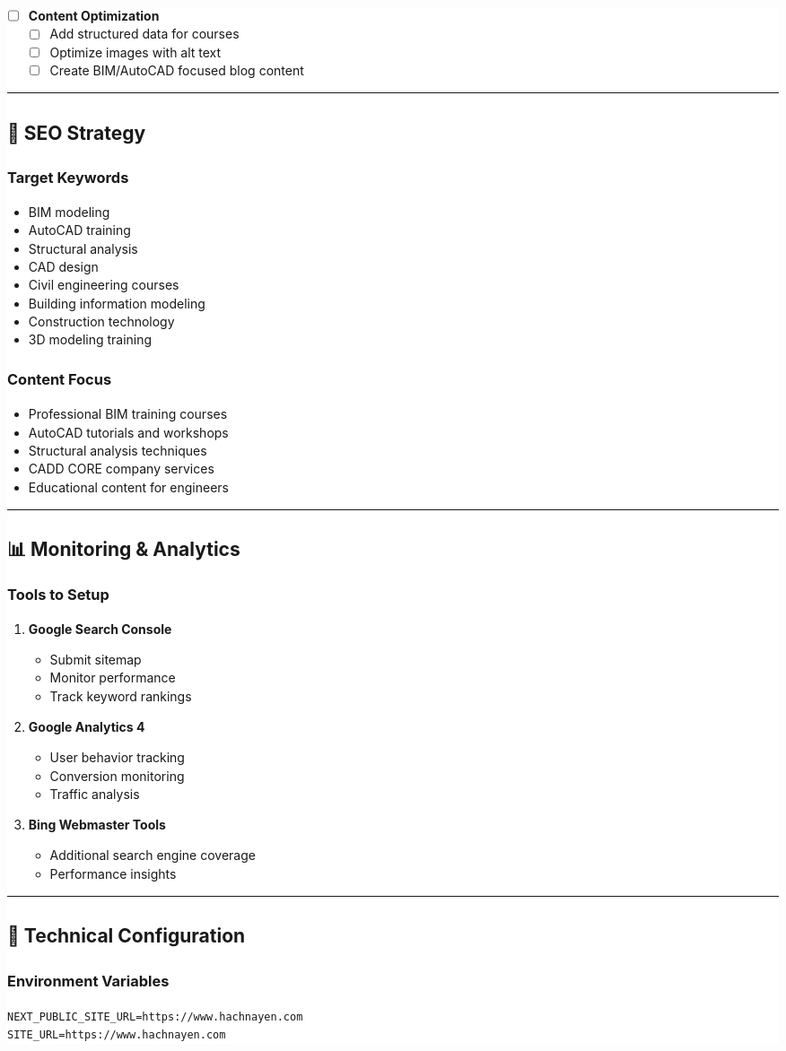 - [ ] **Content Optimization**
  - [ ] Add structured data for courses
  - [ ] Optimize images with alt text
  - [ ] Create BIM/AutoCAD focused blog content

---

## 🎯 SEO Strategy

### **Target Keywords**
- BIM modeling
- AutoCAD training
- Structural analysis
- CAD design
- Civil engineering courses
- Building information modeling
- Construction technology
- 3D modeling training

### **Content Focus**
- Professional BIM training courses
- AutoCAD tutorials and workshops
- Structural analysis techniques
- CADD CORE company services
- Educational content for engineers

---

## 📊 Monitoring & Analytics

### **Tools to Setup**
1. **Google Search Console**
   - Submit sitemap
   - Monitor performance
   - Track keyword rankings

2. **Google Analytics 4**
   - User behavior tracking
   - Conversion monitoring
   - Traffic analysis

3. **Bing Webmaster Tools**
   - Additional search engine coverage
   - Performance insights

---

## 🔧 Technical Configuration

### **Environment Variables**
```env
NEXT_PUBLIC_SITE_URL=https://www.hachnayen.com
SITE_URL=https://www.hachnayen.com
```
